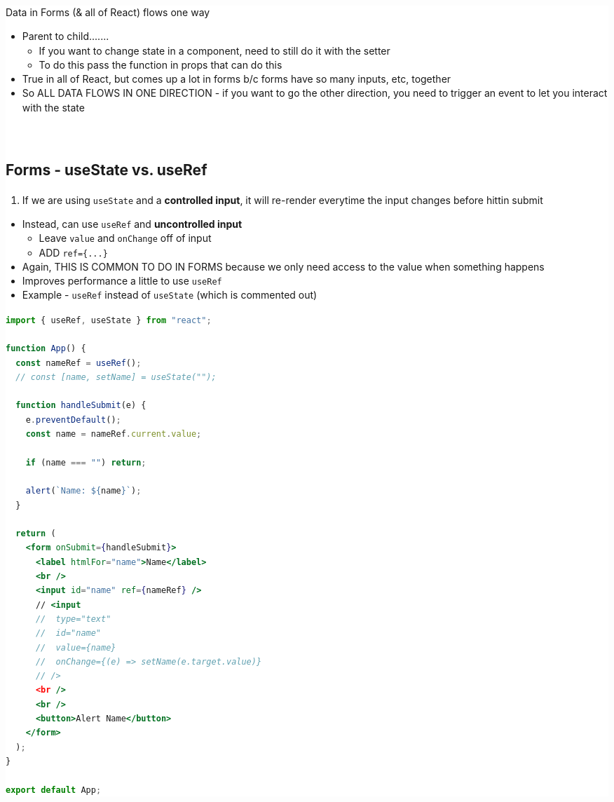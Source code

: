 Data in Forms (& all of React) flows one way

- Parent to child.......
  - If you want to change state in a component, need to still do it with the setter
  - To do this pass the function in props that can do this
- True in all of React, but comes up a lot in forms b/c forms have so many inputs, etc, together
- So ALL DATA FLOWS IN ONE DIRECTION - if you want to go the other direction, you need to trigger an event to let you interact with the state

</br>

## Forms - useState vs. useRef

1.  If we are using `useState` and a **controlled input**, it will re-render everytime the input changes before hittin submit

- Instead, can use `useRef` and **uncontrolled input**
  - Leave `value` and `onChange` off of input
  - ADD `ref={...}`
- Again, THIS IS COMMON TO DO IN FORMS because we only need access to the value when something happens
- Improves performance a little to use `useRef`
- Example - `useRef` instead of `useState` (which is commented out)

```jsx
import { useRef, useState } from "react";

function App() {
  const nameRef = useRef();
  // const [name, setName] = useState("");

  function handleSubmit(e) {
    e.preventDefault();
    const name = nameRef.current.value;

    if (name === "") return;

    alert(`Name: ${name}`);
  }

  return (
    <form onSubmit={handleSubmit}>
      <label htmlFor="name">Name</label>
      <br />
      <input id="name" ref={nameRef} />
      // <input
      //  type="text"
      //  id="name"
      //  value={name}
      //  onChange={(e) => setName(e.target.value)}
      // />
      <br />
      <br />
      <button>Alert Name</button>
    </form>
  );
}

export default App;
```

